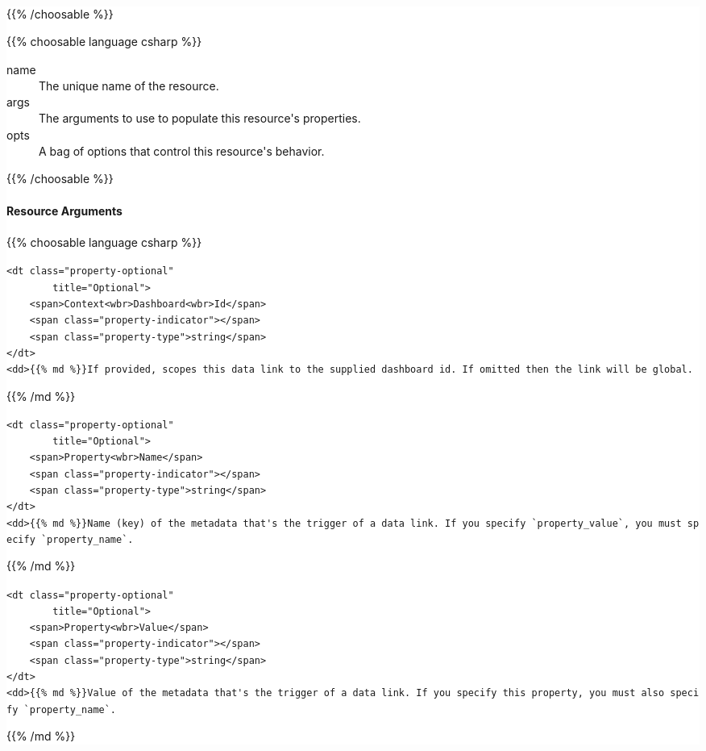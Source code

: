 {{% /choosable %}}

{{% choosable language csharp %}}

<dl class="resources-properties">
    <dt class="property-required" title="Required">
        <span>name</span>
        <span class="property-indicator"></span>
    </dt>
    <dd>The unique name of the resource.</dd>
    <dt class="property-optional" title="Optional">
        <span>args</span>
        <span class="property-indicator"></span>
    </dt>
    <dd>The arguments to use to populate this resource's properties.</dd>
    <dt class="property-optional" title="Optional">
        <span>opts</span>
        <span class="property-indicator"></span>
    </dt>
    <dd>A bag of options that control this resource's behavior.</dd>
</dl>

{{% /choosable %}}

#### Resource Arguments




{{% choosable language csharp %}}
<dl class="resources-properties">

    <dt class="property-optional"
            title="Optional">
        <span>Context<wbr>Dashboard<wbr>Id</span>
        <span class="property-indicator"></span>
        <span class="property-type">string</span>
    </dt>
    <dd>{{% md %}}If provided, scopes this data link to the supplied dashboard id. If omitted then the link will be global.
{{% /md %}}</dd>

    <dt class="property-optional"
            title="Optional">
        <span>Property<wbr>Name</span>
        <span class="property-indicator"></span>
        <span class="property-type">string</span>
    </dt>
    <dd>{{% md %}}Name (key) of the metadata that's the trigger of a data link. If you specify `property_value`, you must specify `property_name`.
{{% /md %}}</dd>

    <dt class="property-optional"
            title="Optional">
        <span>Property<wbr>Value</span>
        <span class="property-indicator"></span>
        <span class="property-type">string</span>
    </dt>
    <dd>{{% md %}}Value of the metadata that's the trigger of a data link. If you specify this property, you must also specify `property_name`.
{{% /md %}}</dd>
